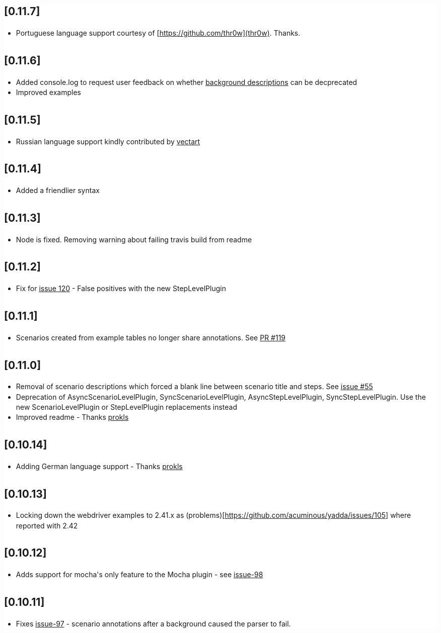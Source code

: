 ## [0.11.7]
* Portuguese language support courtesy of [https://github.com/thr0w](thr0w). Thanks.

## [0.11.6]
* Added console.log to request user feedback on whether [background descriptions](https://github.com/acuminous/yadda/issues/146) can be decprecated
* Improved examples

## [0.11.5]
* Russian language support kindly contributed by [vectart](https://github.com/vectart)

## [0.11.4]
* Added a friendlier syntax

## [0.11.3]
* Node is fixed. Removing warning about failing travis build from readme

## [0.11.2]
* Fix for [issue 120](https://github.com/acuminous/yadda/issues/120) - False positives with the new StepLevelPlugin

## [0.11.1]
* Scenarios created from example tables no longer share annotations. See [PR #119](https://github.com/acuminous/yadda/pull/119)

## [0.11.0]
* Removal of scenario descriptions which forced a blank line between scenario title and steps. See [issue #55](https://github.com/acuminous/yadda/issues/55)
* Deprecation of AsyncScenarioLevelPlugin, SyncScenarioLevelPlugin, AsyncStepLevelPlugin, SyncStepLevelPlugin. Use the new ScenarioLevelPlugin or StepLevelPlugin replacements instead
* Improved readme - Thanks [prokls](https://github.com/prokls)

## [0.10.14]
* Adding German language support - Thanks [prokls](https://github.com/prokls)

## [0.10.13]
* Locking down the webdriver examples to 2.41.x as (problems)[https://github.com/acuminous/yadda/issues/105] where reported with 2.42

## [0.10.12]
* Adds support for mocha's only feature to the Mocha plugin - see [issue-98](https://github.com/acuminous/yadda/issues/98)

## [0.10.11]
* Fixes [issue-97](https://github.com/acuminous/yadda/issues/97) - scenario annotations after a background caused the parser to fail.
